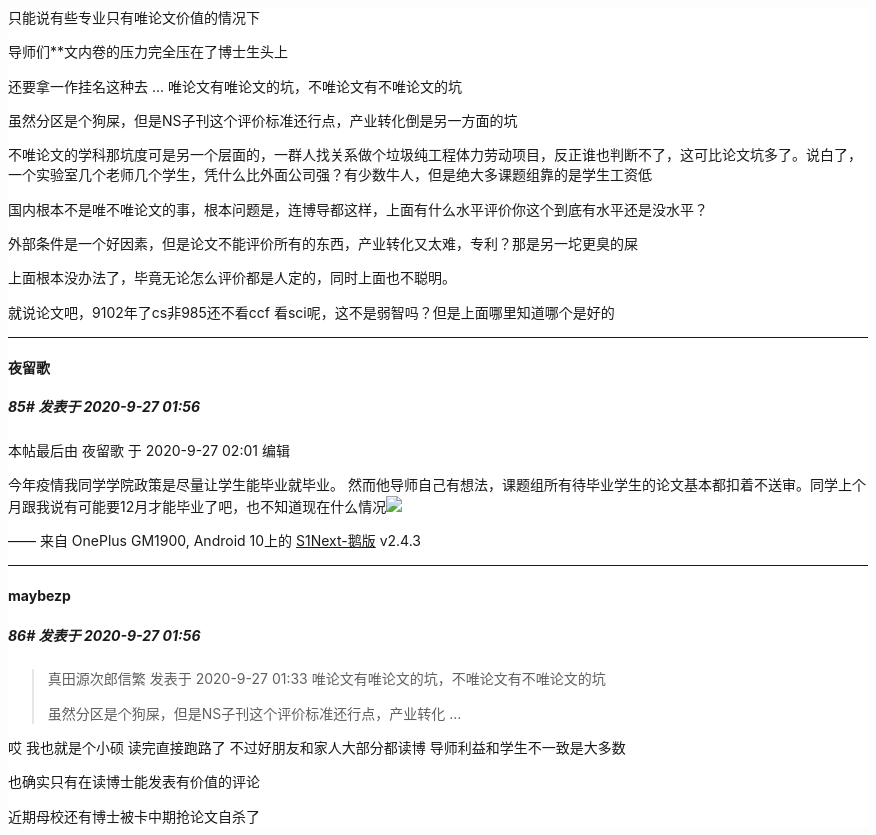 只能说有些专业只有唯论文价值的情况下

导师们**文内卷的压力完全压在了博士生头上

还要拿一作挂名这种去 ...</blockquote>
唯论文有唯论文的坑，不唯论文有不唯论文的坑

虽然分区是个狗屎，但是NS子刊这个评价标准还行点，产业转化倒是另一方面的坑

不唯论文的学科那坑度可是另一个层面的，一群人找关系做个垃圾纯工程体力劳动项目，反正谁也判断不了，这可比论文坑多了。说白了，一个实验室几个老师几个学生，凭什么比外面公司强？有少数牛人，但是绝大多课题组靠的是学生工资低


国内根本不是唯不唯论文的事，根本问题是，连博导都这样，上面有什么水平评价你这个到底有水平还是没水平？

外部条件是一个好因素，但是论文不能评价所有的东西，产业转化又太难，专利？那是另一坨更臭的屎

上面根本没办法了，毕竟无论怎么评价都是人定的，同时上面也不聪明。

就说论文吧，9102年了cs非985还不看ccf 看sci呢，这不是弱智吗？但是上面哪里知道哪个是好的







*****

####  夜留歌  
##### 85#       发表于 2020-9-27 01:56



 本帖最后由 夜留歌 于 2020-9-27 02:01 编辑 

今年疫情我同学学院政策是尽量让学生能毕业就毕业。
然而他导师自己有想法，课题组所有待毕业学生的论文基本都扣着不送审。同学上个月跟我说有可能要12月才能毕业了吧，也不知道现在什么情况<img src="https://static.saraba1st.com/image/smiley/face2017/068.png" referrerpolicy="no-referrer">

—— 来自 OnePlus GM1900, Android 10上的 [S1Next-鹅版](https://github.com/ykrank/S1-Next/releases) v2.4.3







*****

####  maybezp  
##### 86#       发表于 2020-9-27 01:56



<blockquote>真田源次郎信繁 发表于 2020-9-27 01:33
唯论文有唯论文的坑，不唯论文有不唯论文的坑

虽然分区是个狗屎，但是NS子刊这个评价标准还行点，产业转化 ...</blockquote>
哎 我也就是个小硕 读完直接跑路了 不过好朋友和家人大部分都读博 导师利益和学生不一致是大多数


也确实只有在读博士能发表有价值的评论


近期母校还有博士被卡中期抢论文自杀了
